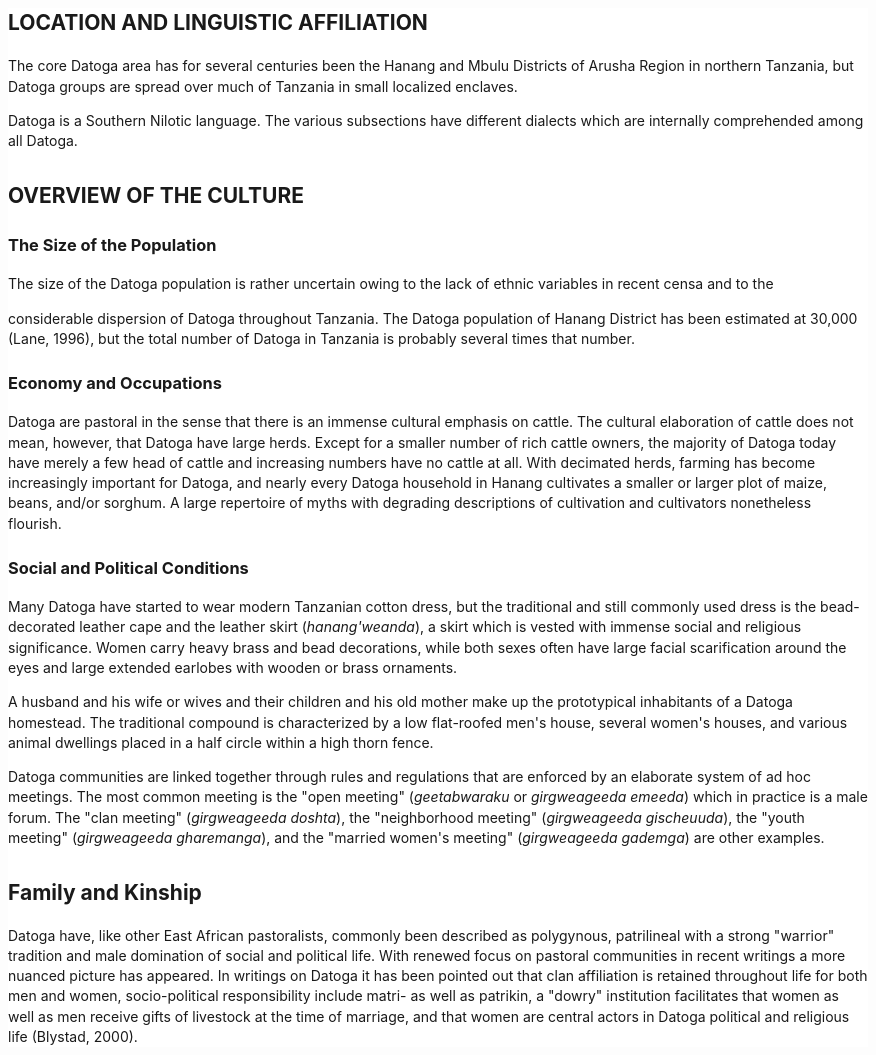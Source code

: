 ## LOCATION AND LINGUISTIC AFFILIATION

The core Datoga area has for several centuries been the Hanang and Mbulu Districts of Arusha Region in northern Tanzania, but Datoga groups are spread over much of Tanzania in small localized enclaves.

Datoga is a Southern Nilotic language. The various subsections have different dialects which are internally comprehended among all Datoga.

## OVERVIEW OF THE CULTURE

### The Size of the Population

The size of the Datoga population is rather uncertain owing to the lack of ethnic variables in recent censa and to the

considerable dispersion of Datoga throughout Tanzania. The Datoga population of Hanang District has been estimated at 30,000 (Lane, 1996), but the total number of Datoga in Tanzania is probably several times that number.

### **Economy and Occupations**

Datoga are pastoral in the sense that there is an immense cultural emphasis on cattle. The cultural elaboration of cattle does not mean, however, that Datoga have large herds. Except for a smaller number of rich cattle owners, the majority of Datoga today have merely a few head of cattle and increasing numbers have no cattle at all. With decimated herds, farming has become increasingly important for Datoga, and nearly every Datoga household in Hanang cultivates a smaller or larger plot of maize, beans, and/or sorghum. A large repertoire of myths with degrading descriptions of cultivation and cultivators nonetheless flourish.

### **Social and Political Conditions**

Many Datoga have started to wear modern Tanzanian cotton dress, but the traditional and still commonly used dress is the bead-decorated leather cape and the leather skirt (*hanang'weanda*), a skirt which is vested with immense social and religious significance. Women carry heavy brass and bead decorations, while both sexes often have large facial scarification around the eyes and large extended earlobes with wooden or brass ornaments.

A husband and his wife or wives and their children and his old mother make up the prototypical inhabitants of a Datoga homestead. The traditional compound is characterized by a low flat-roofed men's house, several women's houses, and various animal dwellings placed in a half circle within a high thorn fence.

Datoga communities are linked together through rules and regulations that are enforced by an elaborate system of ad hoc meetings. The most common meeting is the "open meeting" (*geetabwaraku* or *girgweageeda emeeda*) which in practice is a male forum. The "clan meeting" (*girgweageeda doshta*), the "neighborhood meeting" (*girgweageeda gischeuuda*), the "youth meeting" (*girgweageeda gharemanga*), and the "married women's meeting" (*girgweageeda gademga*) are other examples.

## **Family and Kinship**

Datoga have, like other East African pastoralists, commonly been described as polygynous, patrilineal with a strong "warrior" tradition and male domination of social and political life. With renewed focus on pastoral communities in recent writings a more nuanced picture has appeared. In writings on Datoga it has been pointed out that clan affiliation is retained throughout life for both men and women, socio-political responsibility include matri- as well as patrikin, a "dowry" institution facilitates that women as well as men receive gifts of livestock at the time of marriage, and that women are central actors in Datoga political and religious life (Blystad, 2000).

